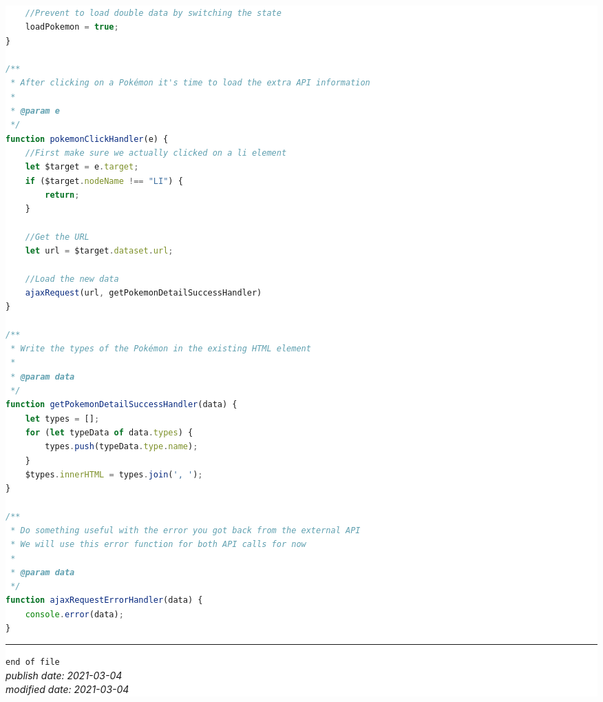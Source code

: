 ```js
    //Prevent to load double data by switching the state
    loadPokemon = true;
}

/**
 * After clicking on a Pokémon it's time to load the extra API information
 *
 * @param e
 */
function pokemonClickHandler(e) {
    //First make sure we actually clicked on a li element
    let $target = e.target;
    if ($target.nodeName !== "LI") {
        return;
    }

    //Get the URL
    let url = $target.dataset.url;

    //Load the new data
    ajaxRequest(url, getPokemonDetailSuccessHandler)
}

/**
 * Write the types of the Pokémon in the existing HTML element
 *
 * @param data
 */
function getPokemonDetailSuccessHandler(data) {
    let types = [];
    for (let typeData of data.types) {
        types.push(typeData.type.name);
    }
    $types.innerHTML = types.join(', ');
}

/**
 * Do something useful with the error you got back from the external API
 * We will use this error function for both API calls for now
 *
 * @param data
 */
function ajaxRequestErrorHandler(data) {
    console.error(data);
}


```


---
`end of file`  
*publish date: 2021-03-04*  
*modified date: 2021-03-04*  
  

[google]: https://www.google.com  